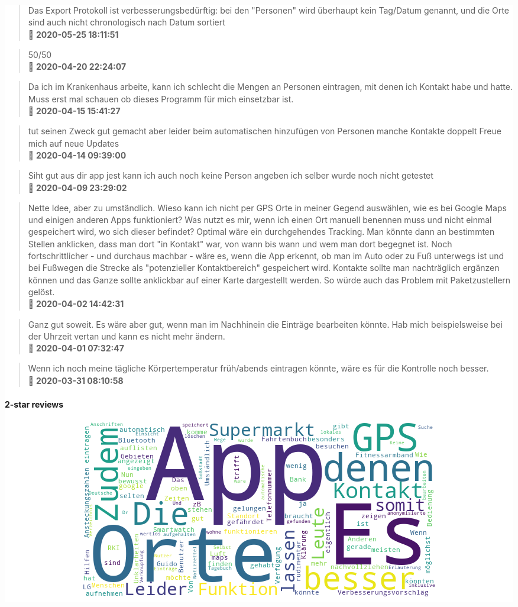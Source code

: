 > Das Export Protokoll ist verbesserungsbedürftig: bei den "Personen" wird überhaupt kein Tag/Datum genannt, und die Orte sind auch nicht chronologisch nach Datum sortiert<br> :date: __2020-05-25 18:11:51__

> 50/50<br> :date: __2020-04-20 22:24:07__

> Da ich im Krankenhaus arbeite, kann ich schlecht die Mengen an Personen eintragen, mit denen ich Kontakt habe und hatte. Muss erst mal schauen ob dieses Programm für mich einsetzbar ist.<br> :date: __2020-04-15 15:41:27__

> tut seinen Zweck gut gemacht aber leider beim automatischen hinzufügen von Personen manche Kontakte doppelt Freue mich auf neue Updates<br> :date: __2020-04-14 09:39:00__

> Siht gut aus dir app jest kann ich auch noch keine Person angeben ich selber wurde noch nicht getestet<br> :date: __2020-04-09 23:29:02__

> Nette Idee, aber zu umständlich. Wieso kann ich nicht per GPS Orte in meiner Gegend auswählen, wie es bei Google Maps und einigen anderen Apps funktioniert? Was nutzt es mir, wenn ich einen Ort manuell benennen muss und nicht einmal gespeichert wird, wo sich dieser befindet? Optimal wäre ein durchgehendes Tracking. Man könnte dann an bestimmten Stellen anklicken, dass man dort "in Kontakt" war, von wann bis wann und wem man dort begegnet ist. Noch fortschrittlicher - und durchaus machbar - wäre es, wenn die App erkennt, ob man im Auto oder zu Fuß unterwegs ist und bei Fußwegen die Strecke als "potenzieller Kontaktbereich" gespeichert wird. Kontakte sollte man nachträglich ergänzen können und das Ganze sollte anklickbar auf einer Karte dargestellt werden. So würde auch das Problem mit Paketzustellern gelöst.<br> :date: __2020-04-02 14:42:31__

> Ganz gut soweit. Es wäre aber gut, wenn man im Nachhinein die Einträge bearbeiten könnte. Hab mich beispielsweise bei der Uhrzeit vertan und kann es nicht mehr ändern.<br> :date: __2020-04-01 07:32:47__

> Wenn ich noch meine tägliche Körpertemperatur früh/abends eintragen könnte, wäre es für die Kontrolle noch besser.<br> :date: __2020-03-31 08:10:58__



#### 2-star reviews

<p align="center">
<img src="2_star_reviews_wordcloud.png" alt="de.kreativzirkel.coronika 2 reviews"/>
</p>
